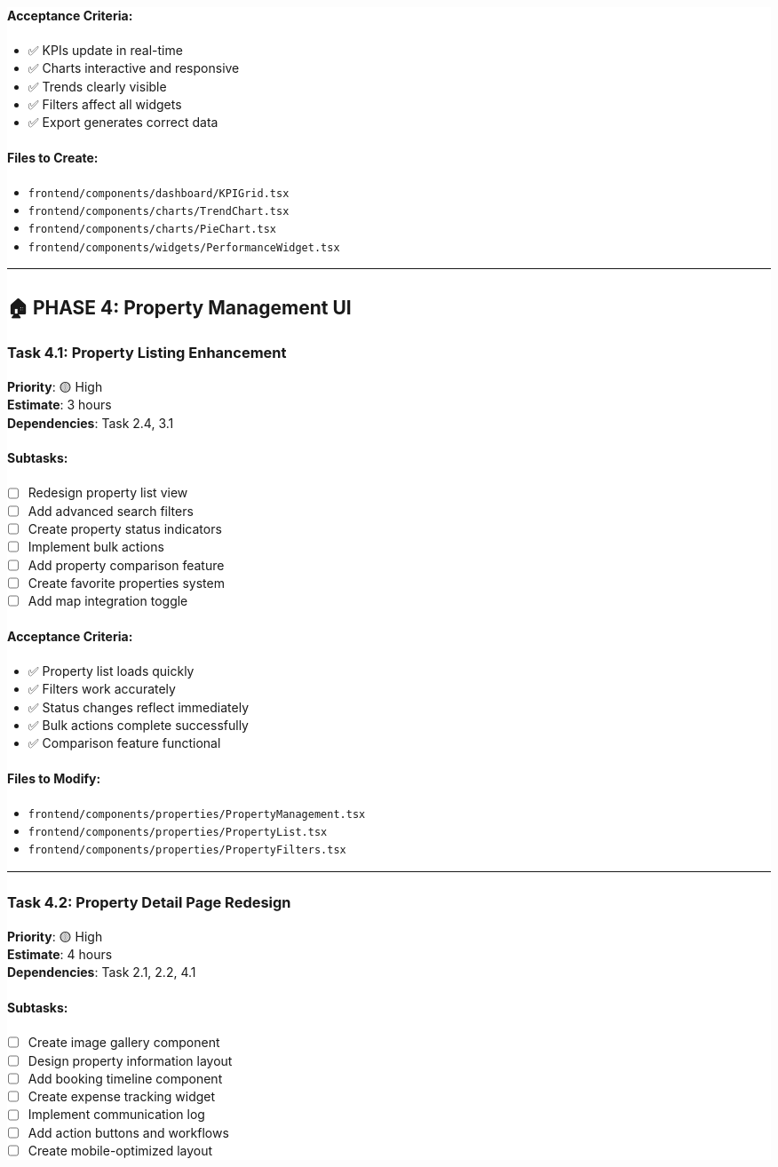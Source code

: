 #### Acceptance Criteria:
- ✅ KPIs update in real-time
- ✅ Charts interactive and responsive
- ✅ Trends clearly visible
- ✅ Filters affect all widgets
- ✅ Export generates correct data

#### Files to Create:
- `frontend/components/dashboard/KPIGrid.tsx`
- `frontend/components/charts/TrendChart.tsx`
- `frontend/components/charts/PieChart.tsx`
- `frontend/components/widgets/PerformanceWidget.tsx`

---

## 🏠 PHASE 4: Property Management UI

### Task 4.1: Property Listing Enhancement
**Priority**: 🟡 High  
**Estimate**: 3 hours  
**Dependencies**: Task 2.4, 3.1

#### Subtasks:
- [ ] Redesign property list view
- [ ] Add advanced search filters
- [ ] Create property status indicators
- [ ] Implement bulk actions
- [ ] Add property comparison feature
- [ ] Create favorite properties system
- [ ] Add map integration toggle

#### Acceptance Criteria:
- ✅ Property list loads quickly
- ✅ Filters work accurately
- ✅ Status changes reflect immediately
- ✅ Bulk actions complete successfully
- ✅ Comparison feature functional

#### Files to Modify:
- `frontend/components/properties/PropertyManagement.tsx`
- `frontend/components/properties/PropertyList.tsx`
- `frontend/components/properties/PropertyFilters.tsx`

---

### Task 4.2: Property Detail Page Redesign
**Priority**: 🟡 High  
**Estimate**: 4 hours  
**Dependencies**: Task 2.1, 2.2, 4.1

#### Subtasks:
- [ ] Create image gallery component
- [ ] Design property information layout
- [ ] Add booking timeline component
- [ ] Create expense tracking widget
- [ ] Implement communication log
- [ ] Add action buttons and workflows
- [ ] Create mobile-optimized layout
